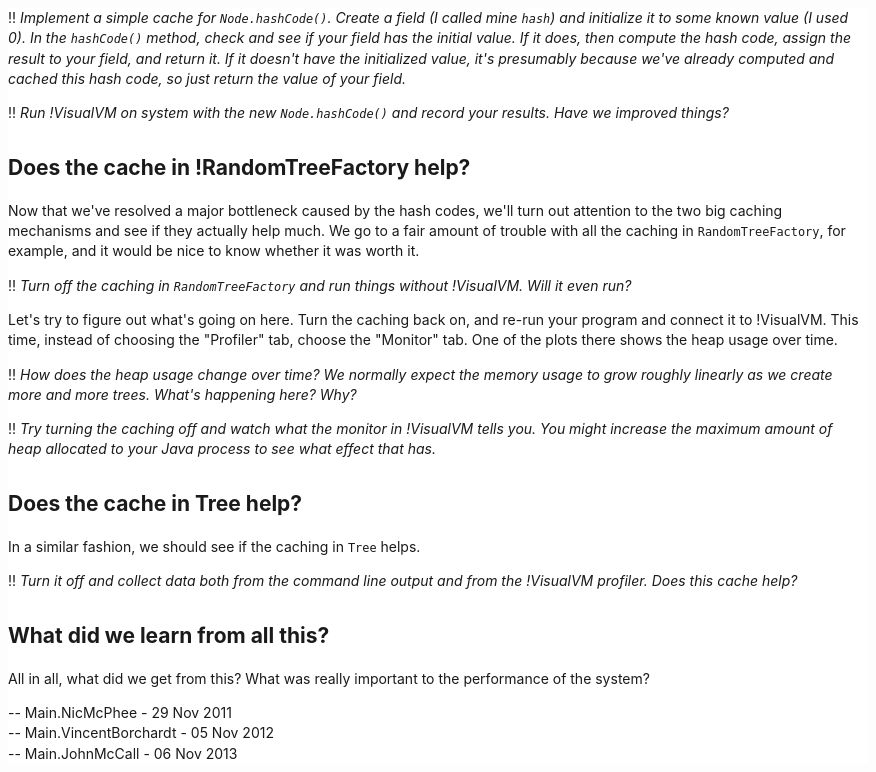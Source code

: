 :bangbang: *Implement a simple cache for `Node.hashCode()`. Create a field (I called mine `hash`) and initialize it to some known value (I used 0). In the `hashCode()` method, check and see if your field has the initial value. If it does, then compute the hash code, assign the result to your field, and return it. If it _doesn't_ have the initialized value, it's presumably because we've already computed and cached this hash code, so just return the value of your field.*

:bangbang: *Run !VisualVM on system with the new `Node.hashCode()` and record your results. Have we improved things?*

## Does the cache in !RandomTreeFactory help?

Now that we've resolved a major bottleneck caused by the hash codes, we'll turn out attention to the two big caching mechanisms and see if they actually help much.  We go to a fair amount of trouble with all the caching in `RandomTreeFactory`, for example, and it would be nice to know whether it was worth it.

:bangbang: *Turn off the caching in `RandomTreeFactory` and run things without !VisualVM. Will it even run?*

Let's try to figure out what's going on here. Turn the caching back on, and re-run your program and connect it to !VisualVM. This time, instead of choosing the "Profiler" tab, choose the "Monitor" tab. One of the plots there shows the heap usage over time.

:bangbang: *How does the heap usage change over time? We normally expect the memory usage to grow roughly linearly as we create more and more trees. What's happening here? Why?*

:bangbang: *Try turning the caching off and watch what the monitor in !VisualVM tells you. You might increase the maximum amount of heap allocated to your Java process to see what effect that has.*

## Does the cache in Tree help?

In a similar fashion, we should see if the caching in `Tree` helps.

:bangbang: *Turn it off and collect data both from the command line output and from the !VisualVM profiler. Does this cache help?*

## What did we learn from all this?

All in all, what did we get from this? What was really important to the performance of the system?

-- Main.NicMcPhee - 29 Nov 2011<br>
-- Main.VincentBorchardt - 05 Nov 2012<br>
-- Main.JohnMcCall - 06 Nov 2013
